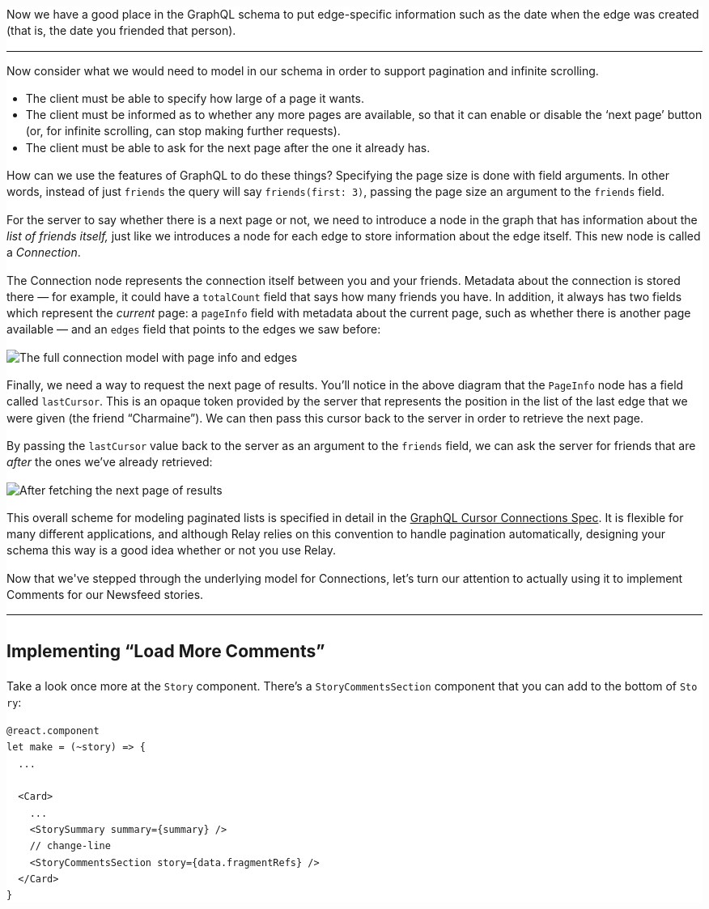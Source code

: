 Now we have a good place in the GraphQL schema to put edge-specific information such as the date when the edge was created (that is, the date you friended that person).

---

Now consider what we would need to model in our schema in order to support pagination and infinite scrolling.

- The client must be able to specify how large of a page it wants.
- The client must be informed as to whether any more pages are available, so that it can enable or disable the ‘next page’ button (or, for infinite scrolling, can stop making further requests).
- The client must be able to ask for the next page after the one it already has.

How can we use the features of GraphQL to do these things? Specifying the page size is done with field arguments. In other words, instead of just `friends` the query will say `friends(first: 3)`, passing the page size an argument to the `friends` field.

For the server to say whether there is a next page or not, we need to introduce a node in the graph that has information about the _list of friends itself,_ just like we introduces a node for each edge to store information about the edge itself. This new node is called a _Connection_.

The Connection node represents the connection itself between you and your friends. Metadata about the connection is stored there — for example, it could have a `totalCount` field that says how many friends you have. In addition, it always has two fields which represent the _current_ page: a `pageInfo` field with metadata about the current page, such as whether there is another page available — and an `edges` field that points to the edges we saw before:

![The full connection model with page info and edges](/img/docs/tutorial/connections-full-model.png)

Finally, we need a way to request the next page of results. You’ll notice in the above diagram that the `PageInfo` node has a field called `lastCursor`. This is an opaque token provided by the server that represents the position in the list of the last edge that we were given (the friend “Charmaine”). We can then pass this cursor back to the server in order to retrieve the next page.

By passing the `lastCursor` value back to the server as an argument to the `friends` field, we can ask the server for friends that are _after_ the ones we’ve already retrieved:

![After fetching the next page of results](/img/docs/tutorial/connections-full-model-next-page.png)

This overall scheme for modeling paginated lists is specified in detail in the [GraphQL Cursor Connections Spec](https://relay.dev/graphql/connections.htm). It is flexible for many different applications, and although Relay relies on this convention to handle pagination automatically, designing your schema this way is a good idea whether or not you use Relay.

Now that we've stepped through the underlying model for Connections, let’s turn our attention to actually using it to implement Comments for our Newsfeed stories.

---

## Implementing “Load More Comments”

Take a look once more at the `Story` component. There’s a `StoryCommentsSection` component that you can add to the bottom of `Story`:

```rescript
@react.component
let make = (~story) => {
  ...
  
  <Card>
    ...
    <StorySummary summary={summary} />
    // change-line
    <StoryCommentsSection story={data.fragmentRefs} />
  </Card>
}
```
